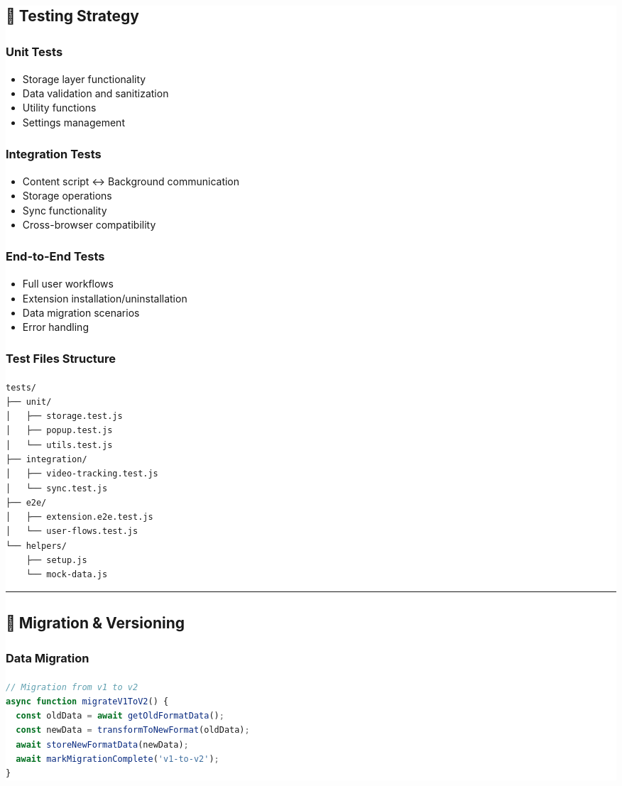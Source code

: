 
## 🧪 Testing Strategy

### Unit Tests
- Storage layer functionality
- Data validation and sanitization
- Utility functions
- Settings management

### Integration Tests
- Content script ↔ Background communication
- Storage operations
- Sync functionality
- Cross-browser compatibility

### End-to-End Tests
- Full user workflows
- Extension installation/uninstallation
- Data migration scenarios
- Error handling

### Test Files Structure
```
tests/
├── unit/
│   ├── storage.test.js
│   ├── popup.test.js
│   └── utils.test.js
├── integration/
│   ├── video-tracking.test.js
│   └── sync.test.js
├── e2e/
│   ├── extension.e2e.test.js
│   └── user-flows.test.js
└── helpers/
    ├── setup.js
    └── mock-data.js
```

---

## 🔄 Migration & Versioning

### Data Migration
```javascript
// Migration from v1 to v2
async function migrateV1ToV2() {
  const oldData = await getOldFormatData();
  const newData = transformToNewFormat(oldData);
  await storeNewFormatData(newData);
  await markMigrationComplete('v1-to-v2');
}
```
